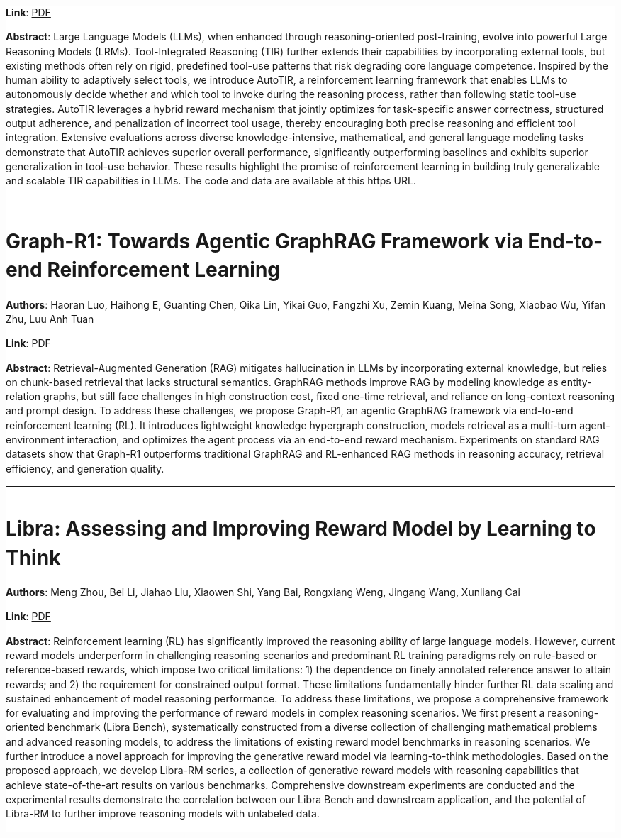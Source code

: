 **Link**: [PDF](https://arxiv.org/pdf/2507.21836)  

**Abstract**: Large Language Models (LLMs), when enhanced through reasoning-oriented post-training, evolve into powerful Large Reasoning Models (LRMs). Tool-Integrated Reasoning (TIR) further extends their capabilities by incorporating external tools, but existing methods often rely on rigid, predefined tool-use patterns that risk degrading core language competence. Inspired by the human ability to adaptively select tools, we introduce AutoTIR, a reinforcement learning framework that enables LLMs to autonomously decide whether and which tool to invoke during the reasoning process, rather than following static tool-use strategies. AutoTIR leverages a hybrid reward mechanism that jointly optimizes for task-specific answer correctness, structured output adherence, and penalization of incorrect tool usage, thereby encouraging both precise reasoning and efficient tool integration. Extensive evaluations across diverse knowledge-intensive, mathematical, and general language modeling tasks demonstrate that AutoTIR achieves superior overall performance, significantly outperforming baselines and exhibits superior generalization in tool-use behavior. These results highlight the promise of reinforcement learning in building truly generalizable and scalable TIR capabilities in LLMs. The code and data are available at this https URL. 

---
# Graph-R1: Towards Agentic GraphRAG Framework via End-to-end Reinforcement Learning 

**Authors**: Haoran Luo, Haihong E, Guanting Chen, Qika Lin, Yikai Guo, Fangzhi Xu, Zemin Kuang, Meina Song, Xiaobao Wu, Yifan Zhu, Luu Anh Tuan  

**Link**: [PDF](https://arxiv.org/pdf/2507.21892)  

**Abstract**: Retrieval-Augmented Generation (RAG) mitigates hallucination in LLMs by incorporating external knowledge, but relies on chunk-based retrieval that lacks structural semantics. GraphRAG methods improve RAG by modeling knowledge as entity-relation graphs, but still face challenges in high construction cost, fixed one-time retrieval, and reliance on long-context reasoning and prompt design. To address these challenges, we propose Graph-R1, an agentic GraphRAG framework via end-to-end reinforcement learning (RL). It introduces lightweight knowledge hypergraph construction, models retrieval as a multi-turn agent-environment interaction, and optimizes the agent process via an end-to-end reward mechanism. Experiments on standard RAG datasets show that Graph-R1 outperforms traditional GraphRAG and RL-enhanced RAG methods in reasoning accuracy, retrieval efficiency, and generation quality. 

---
# Libra: Assessing and Improving Reward Model by Learning to Think 

**Authors**: Meng Zhou, Bei Li, Jiahao Liu, Xiaowen Shi, Yang Bai, Rongxiang Weng, Jingang Wang, Xunliang Cai  

**Link**: [PDF](https://arxiv.org/pdf/2507.21645)  

**Abstract**: Reinforcement learning (RL) has significantly improved the reasoning ability of large language models. However, current reward models underperform in challenging reasoning scenarios and predominant RL training paradigms rely on rule-based or reference-based rewards, which impose two critical limitations: 1) the dependence on finely annotated reference answer to attain rewards; and 2) the requirement for constrained output format. These limitations fundamentally hinder further RL data scaling and sustained enhancement of model reasoning performance. To address these limitations, we propose a comprehensive framework for evaluating and improving the performance of reward models in complex reasoning scenarios. We first present a reasoning-oriented benchmark (Libra Bench), systematically constructed from a diverse collection of challenging mathematical problems and advanced reasoning models, to address the limitations of existing reward model benchmarks in reasoning scenarios. We further introduce a novel approach for improving the generative reward model via learning-to-think methodologies. Based on the proposed approach, we develop Libra-RM series, a collection of generative reward models with reasoning capabilities that achieve state-of-the-art results on various benchmarks. Comprehensive downstream experiments are conducted and the experimental results demonstrate the correlation between our Libra Bench and downstream application, and the potential of Libra-RM to further improve reasoning models with unlabeled data. 

---